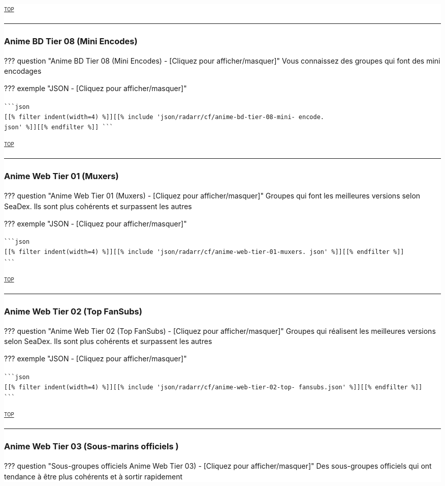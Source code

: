 <sub><sup>[TOP](#index)</sup> 

------ 

### Anime BD Tier 08 (Mini Encodes) 

??? question "Anime BD Tier 08 (Mini Encodes) - [Cliquez pour afficher/masquer]" 
    Vous connaissez des groupes qui font des mini encodages 

??? exemple "JSON - [Cliquez pour afficher/masquer]" 

    ```json 
    [[% filter indent(width=4) %]][[% include 'json/radarr/cf/anime-bd-tier-08-mini- encode. 
    json' %]][[% endfilter %]] ``` 

<sub><sup>[TOP](#index)</sup> 

------ 

### Anime Web Tier 01 (Muxers) 

??? question "Anime Web Tier 01 (Muxers) - [Cliquez pour afficher/masquer]"
    Groupes qui font les meilleures versions selon SeaDex. Ils sont plus cohérents et surpassent les autres 

??? exemple "JSON - [Cliquez pour afficher/masquer]" 

    ```json 
    [[% filter indent(width=4) %]][[% include 'json/radarr/cf/anime-web-tier-01-muxers. json' %]][[% endfilter %]] 
    ``` 

<sub><sup>[TOP](#index)</sup> 

------ 

### Anime Web Tier 02 (Top FanSubs) 

??? question "Anime Web Tier 02 (Top FanSubs) - [Cliquez pour afficher/masquer]" 
    Groupes qui réalisent les meilleures versions selon SeaDex. Ils sont plus cohérents et surpassent les autres 

??? exemple "JSON - [Cliquez pour afficher/masquer]" 

    ```json 
    [[% filter indent(width=4) %]][[% include 'json/radarr/cf/anime-web-tier-02-top- fansubs.json' %]][[% endfilter %]] 
    ``` 

<sub><sup>[TOP](#index)</sup> 

------ 

### Anime Web Tier 03 (Sous-marins officiels ) 

??? question "Sous-groupes officiels Anime Web Tier 03) - [Cliquez pour afficher/masquer]" 
    Des sous-groupes officiels qui ont tendance à être plus cohérents et à sortir rapidement 
